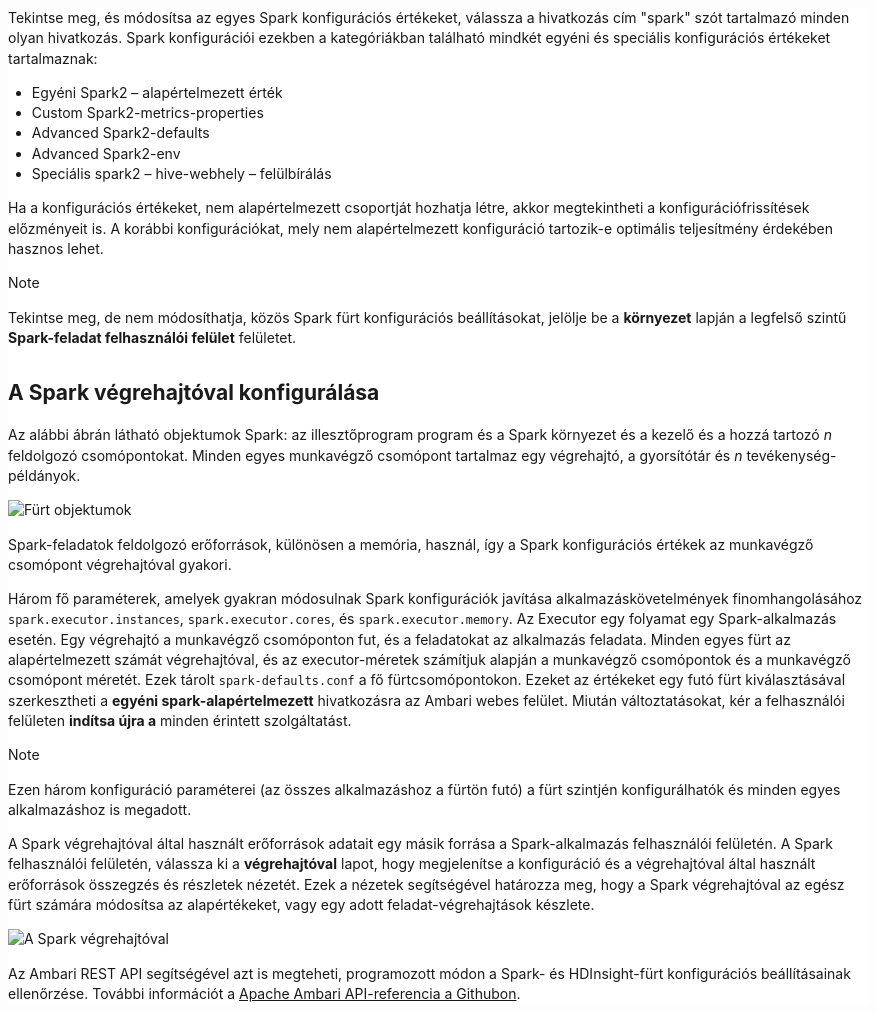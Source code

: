 Tekintse meg, és módosítsa az egyes Spark konfigurációs értékeket, válassza a hivatkozás cím "spark" szót tartalmazó minden olyan hivatkozás.  Spark konfigurációi ezekben a kategóriákban található mindkét egyéni és speciális konfigurációs értékeket tartalmaznak:

* Egyéni Spark2 – alapértelmezett érték
* Custom Spark2-metrics-properties
* Advanced Spark2-defaults
* Advanced Spark2-env
* Speciális spark2 – hive-webhely – felülbírálás

Ha a konfigurációs értékeket, nem alapértelmezett csoportját hozhatja létre, akkor megtekintheti a konfigurációfrissítések előzményeit is.  A korábbi konfigurációkat, mely nem alapértelmezett konfiguráció tartozik-e optimális teljesítmény érdekében hasznos lehet.

> [!NOTE]  
> Tekintse meg, de nem módosíthatja, közös Spark fürt konfigurációs beállításokat, jelölje be a **környezet** lapján a legfelső szintű **Spark-feladat felhasználói felület** felületet.

## <a name="configuring-spark-executors"></a>A Spark végrehajtóval konfigurálása

Az alábbi ábrán látható objektumok Spark: az illesztőprogram program és a Spark környezet és a kezelő és a hozzá tartozó *n* feldolgozó csomópontokat.  Minden egyes munkavégző csomópont tartalmaz egy végrehajtó, a gyorsítótár és *n* tevékenység-példányok.

![Fürt objektumok](./media/apache-spark-settings/spark-arch.png)

Spark-feladatok feldolgozó erőforrások, különösen a memória, használ, így a Spark konfigurációs értékek az munkavégző csomópont végrehajtóval gyakori.

Három fő paraméterek, amelyek gyakran módosulnak Spark konfigurációk javítása alkalmazáskövetelmények finomhangolásához `spark.executor.instances`, `spark.executor.cores`, és `spark.executor.memory`. Az Executor egy folyamat egy Spark-alkalmazás esetén. Egy végrehajtó a munkavégző csomóponton fut, és a feladatokat az alkalmazás feladata. Minden egyes fürt az alapértelmezett számát végrehajtóval, és az executor-méretek számítjuk alapján a munkavégző csomópontok és a munkavégző csomópont méretét. Ezek tárolt `spark-defaults.conf` a fő fürtcsomópontokon.  Ezeket az értékeket egy futó fürt kiválasztásával szerkesztheti a **egyéni spark-alapértelmezett** hivatkozásra az Ambari webes felület.  Miután változtatásokat, kér a felhasználói felületen **indítsa újra a** minden érintett szolgáltatást.

> [!NOTE]  
> Ezen három konfiguráció paraméterei (az összes alkalmazáshoz a fürtön futó) a fürt szintjén konfigurálhatók és minden egyes alkalmazáshoz is megadott.

A Spark végrehajtóval által használt erőforrások adatait egy másik forrása a Spark-alkalmazás felhasználói felületén.  A Spark felhasználói felületén, válassza ki a **végrehajtóval** lapot, hogy megjelenítse a konfiguráció és a végrehajtóval által használt erőforrások összegzés és részletek nézetét.  Ezek a nézetek segítségével határozza meg, hogy a Spark végrehajtóval az egész fürt számára módosítsa az alapértékeket, vagy egy adott feladat-végrehajtások készlete.

![A Spark végrehajtóval](./media/apache-spark-settings/spark-executors.png)

Az Ambari REST API segítségével azt is megteheti, programozott módon a Spark- és HDInsight-fürt konfigurációs beállításainak ellenőrzése.  További információt a [Apache Ambari API-referencia a Githubon](https://github.com/apache/ambari/blob/trunk/ambari-server/docs/api/v1/index.md).

